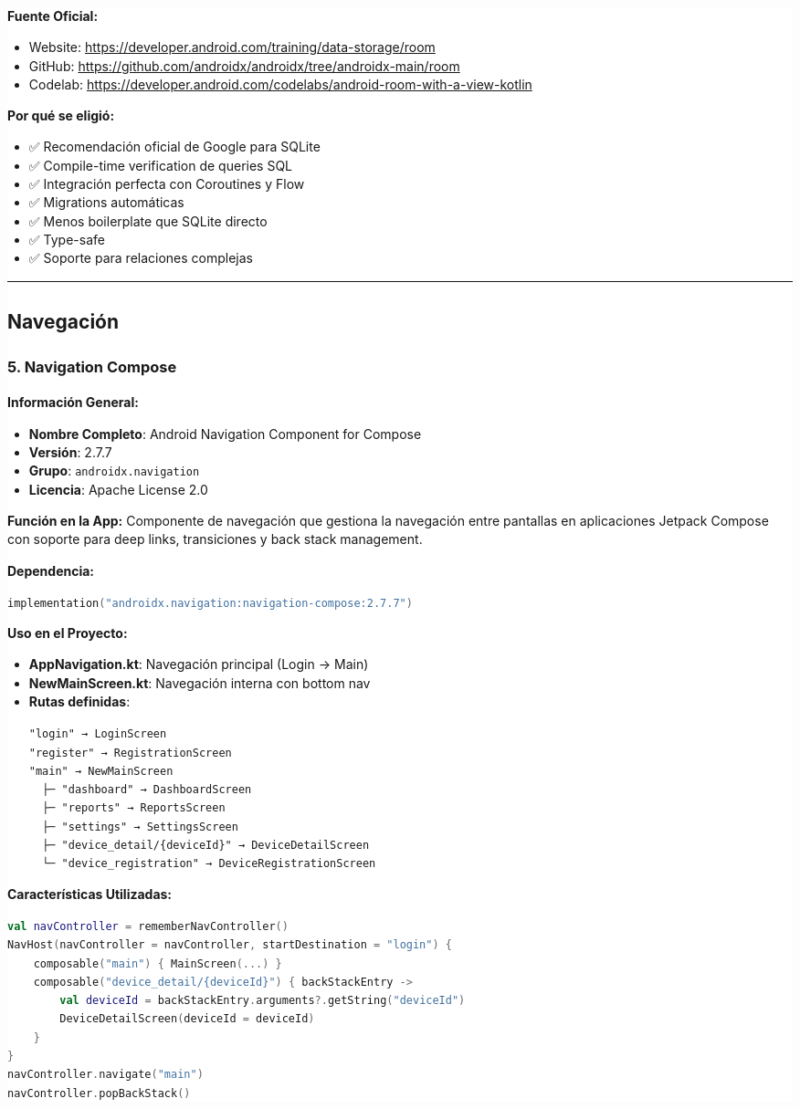**Fuente Oficial:**
- Website: https://developer.android.com/training/data-storage/room
- GitHub: https://github.com/androidx/androidx/tree/androidx-main/room
- Codelab: https://developer.android.com/codelabs/android-room-with-a-view-kotlin

**Por qué se eligió:**
- ✅ Recomendación oficial de Google para SQLite
- ✅ Compile-time verification de queries SQL
- ✅ Integración perfecta con Coroutines y Flow
- ✅ Migrations automáticas
- ✅ Menos boilerplate que SQLite directo
- ✅ Type-safe
- ✅ Soporte para relaciones complejas

---

## Navegación

### 5. Navigation Compose

**Información General:**
- **Nombre Completo**: Android Navigation Component for Compose
- **Versión**: 2.7.7
- **Grupo**: `androidx.navigation`
- **Licencia**: Apache License 2.0

**Función en la App:**
Componente de navegación que gestiona la navegación entre pantallas en aplicaciones Jetpack Compose con soporte para deep links, transiciones y back stack management.

**Dependencia:**
```kotlin
implementation("androidx.navigation:navigation-compose:2.7.7")
```

**Uso en el Proyecto:**
- **AppNavigation.kt**: Navegación principal (Login → Main)
- **NewMainScreen.kt**: Navegación interna con bottom nav
- **Rutas definidas**:
  ```
  "login" → LoginScreen
  "register" → RegistrationScreen
  "main" → NewMainScreen
    ├─ "dashboard" → DashboardScreen
    ├─ "reports" → ReportsScreen
    ├─ "settings" → SettingsScreen
    ├─ "device_detail/{deviceId}" → DeviceDetailScreen
    └─ "device_registration" → DeviceRegistrationScreen
  ```

**Características Utilizadas:**
```kotlin
val navController = rememberNavController()
NavHost(navController = navController, startDestination = "login") {
    composable("main") { MainScreen(...) }
    composable("device_detail/{deviceId}") { backStackEntry ->
        val deviceId = backStackEntry.arguments?.getString("deviceId")
        DeviceDetailScreen(deviceId = deviceId)
    }
}
navController.navigate("main")
navController.popBackStack()
```
